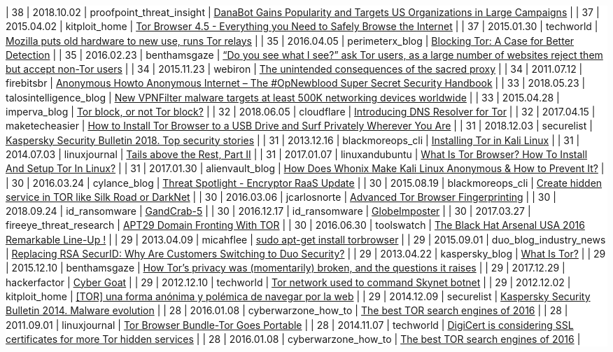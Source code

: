 | 38 | 2018.10.02 | proofpoint_threat_insight | [DanaBot Gains Popularity and Targets US Organizations in Large Campaigns](https://www.proofpoint.com/us/threat-insight/post/danabot-gains-popularity-and-targets-us-organizations-large-campaigns) |
| 37 | 2015.04.02 | kitploit_home | [Tor Browser 4.5 - Everything you Need to Safely Browse the Internet](https://www.kitploit.com/2015/04/tor-browser-45-everything-you-need-to.html) |
| 37 | 2015.01.30 | techworld | [Mozilla puts old hardware to new use, runs Tor relays](https://www.techworld.com/news/data/mozilla-puts-old-hardware-new-use-runs-tor-relays-3596278/) |
| 35 | 2016.04.05 | perimeterx_blog | [Blocking Tor: A Case for Better Detection](https://www.perimeterx.com/blog/blocking-tor-a-case-for-more-accuracy/) |
| 35 | 2016.02.23 | benthamsgaze | [“Do you see what I see?” ask Tor users, as a large number of websites reject them but accept non-Tor users](https://www.benthamsgaze.org/2016/02/23/do-you-see-what-i-see/) |
| 34 | 2015.11.23 | webiron | [The unintended consequences of the sacred proxy](https://blog.webiron.com/index.php/2015/11/23/the-unintended-consequences-of-the-sacred-proxy/) |
| 34 | 2011.07.12 | firebitsbr | [Anonymous Howto Anonymous Internet – The #OpNewblood Super Secret Security Handbook](https://firebitsbr.wordpress.com/2011/07/12/anonymous-howto-anonymous-internet-the-opnewblood-super-secret-security-handbook/) |
| 33 | 2018.05.23 | talosintelligence_blog | [New VPNFilter malware targets at least 500K networking devices worldwide](https://blog.talosintelligence.com/2018/05/VPNFilter.html) |
| 33 | 2015.04.28 | imperva_blog | [Tor block, or not Tor block?](https://www.imperva.com/blog/2015/04/tor-block-or-not-tor-block/) |
| 32 | 2018.06.05 | cloudflare | [Introducing DNS Resolver for Tor](https://blog.cloudflare.com/welcome-hidden-resolver/) |
| 32 | 2017.04.15 | maketecheasier | [How to Install Tor Browser to a USB Drive and Surf Privately Wherever You Are](https://www.maketecheasier.com/install-tor-browser-usb-drive/) |
| 31 | 2018.12.03 | securelist | [Kaspersky Security Bulletin 2018. Top security stories](https://securelist.com/kaspersky-security-bulletin-2018-top-security-stories/89118/) |
| 31 | 2013.12.16 | blackmoreops_cli | [Installing Tor in Kali Linux](https://www.blackmoreops.com/2013/12/16/installing-tor-kali-linux/) |
| 31 | 2014.07.03 | linuxjournal | [Tails above the Rest, Part II](https://www.linuxjournal.com/content/tails-above-rest-part-ii) |
| 31 | 2017.01.07 | linuxandubuntu | [What Is Tor Browser? How To Install And Setup Tor In Linux?](http://www.linuxandubuntu.com/home/what-is-tor-browser-how-to-install-and-setup-tor-in-linux) |
| 31 | 2017.01.30 | alienvault_blog | [How Does Whonix Make Kali Linux Anonymous & How to Prevent It?](https://www.alienvault.com/blogs/security-essentials/how-does-whonix-make-kali-linux-anonymous-how-to-prevent-it) |
| 30 | 2016.03.24 | cylance_blog | [Threat Spotlight - Encryptor RaaS Update](https://www.cylance.com/en_us/blog/threat-spotlight-encryptor-raas-update.html) |
| 30 | 2015.08.19 | blackmoreops_cli | [Create hidden service in TOR like Silk Road or DarkNet](https://www.blackmoreops.com/2015/08/19/create-hidden-service-in-tor-like-silk-road-or-darknet/) |
| 30 | 2016.03.06 | jcarlosnorte | [Advanced Tor Browser Fingerprinting](http://jcarlosnorte.com/security/2016/03/06/advanced-tor-browser-fingerprinting.html) |
| 30 | 2018.09.24 | id_ransomware | [GandCrab-5](http://id-ransomware.blogspot.com/2018/09/gandcrab-5-ransomware.html) |
| 30 | 2016.12.17 | id_ransomware | [GlobeImposter](http://id-ransomware.blogspot.com/2016/12/fake-globe-ransomware.html) |
| 30 | 2017.03.27 | fireeye_threat_research | [APT29 Domain Fronting With TOR](https://www.fireeye.com/blog/threat-research/2017/03/apt29_domain_frontin.html) |
| 30 | 2016.06.30 | toolswatch | [The Black Hat Arsenal USA 2016 Remarkable Line-Up !](http://www.toolswatch.org/2016/06/the-black-hat-arsenal-usa-2016-remarkable-line-up/) |
| 29 | 2013.04.09 | micahflee | [sudo apt-get install torbrowser](https://micahflee.com/2013/04/sudo-apt-get-install-torbrowser/) |
| 29 | 2015.09.01 | duo_blog_industry_news | [Replacing RSA SecurID: Why Are Customers Switching to Duo Security?](https://duo.com/blog/replacing-rsa-securid-why-are-customers-switching-to-duo-security) |
| 29 | 2013.04.22 | kaspersky_blog | [What Is Tor?](https://www.kaspersky.com/blog/what-is-tor/1686/) |
| 29 | 2015.12.10 | benthamsgaze | [How Tor’s privacy was (momentarily) broken, and the questions it raises](https://www.benthamsgaze.org/2015/12/10/how-tors-privacy-was-momentarily-broken-and-the-questions-it-raises/) |
| 29 | 2017.12.29 | hackerfactor | [Cyber Goat](http://hackerfactor.com/blog/index.php?/archives/789-Cyber-Goat.html) |
| 29 | 2012.12.10 | techworld | [Tor network used to command Skynet botnet](https://www.techworld.com/news/security/tor-network-used-command-skynet-botnet-3415592/) |
| 29 | 2012.12.02 | kitploit_home | [[TOR] una forma anónima y polémica de navegar por la web](https://www.kitploit.com/2012/12/tor-una-forma-anonima-y-polemica-de.html) |
| 29 | 2014.12.09 | securelist | [Kaspersky Security Bulletin 2014. Malware evolution](https://securelist.com/kaspersky-security-bulletin-2014-malware-evolution/68052/68052/) |
| 28 | 2016.01.08 | cyberwarzone_how_to | [The best TOR search engines of 2016](https://cyberwarzone.com/the-best-tor-search-engines-2016/) |
| 28 | 2011.09.01 | linuxjournal | [Tor Browser Bundle-Tor Goes Portable](https://www.linuxjournal.com/content/tor-browser-bundle-tor-goes-portable) |
| 28 | 2014.11.07 | techworld | [DigiCert is considering SSL certificates for more Tor hidden services](https://www.techworld.com/news/security/digicert-is-considering-ssl-certificates-for-more-tor-hidden-services-3585056/) |
| 28 | 2016.01.08 | cyberwarzone_how_to | [The best TOR search engines of 2016](https://cyberwarzone.com/2016/01/08/the-best-tor-search-engines-2016/) |